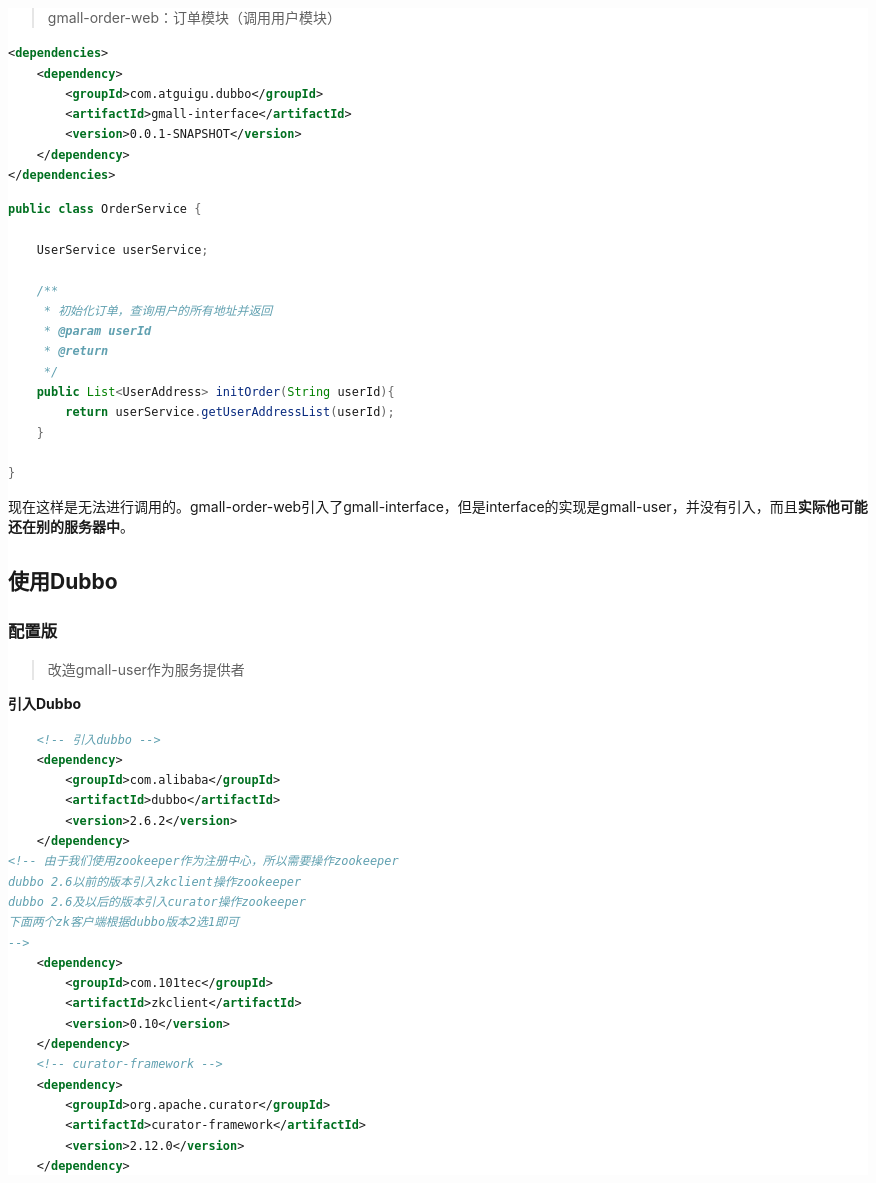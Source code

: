 > gmall-order-web：订单模块（调用用户模块）  

```xml
<dependencies>
    <dependency>
        <groupId>com.atguigu.dubbo</groupId>
        <artifactId>gmall-interface</artifactId>
        <version>0.0.1-SNAPSHOT</version>
    </dependency>
</dependencies>
```

```java
public class OrderService {
	
	UserService userService;
	
	/**
	 * 初始化订单，查询用户的所有地址并返回
	 * @param userId
	 * @return
	 */
	public List<UserAddress> initOrder(String userId){
		return userService.getUserAddressList(userId);
	}

}
```

现在这样是无法进行调用的。gmall-order-web引入了gmall-interface，但是interface的实现是gmall-user，并没有引入，而且**实际他可能还在别的服务器中**。

## 使用Dubbo

### 配置版

> 改造gmall-user作为服务提供者

**引入Dubbo**

```xml
    <!-- 引入dubbo -->
    <dependency>
        <groupId>com.alibaba</groupId>
        <artifactId>dubbo</artifactId>
        <version>2.6.2</version>
    </dependency>
<!-- 由于我们使用zookeeper作为注册中心，所以需要操作zookeeper
dubbo 2.6以前的版本引入zkclient操作zookeeper 
dubbo 2.6及以后的版本引入curator操作zookeeper
下面两个zk客户端根据dubbo版本2选1即可
-->
    <dependency>
        <groupId>com.101tec</groupId>
        <artifactId>zkclient</artifactId>
        <version>0.10</version>
    </dependency>
    <!-- curator-framework -->
    <dependency>
        <groupId>org.apache.curator</groupId>
        <artifactId>curator-framework</artifactId>
        <version>2.12.0</version>
    </dependency>
```
